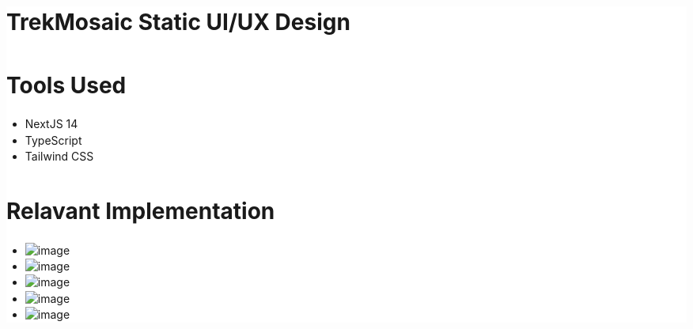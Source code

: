 # TrekMosaic Static UI/UX Design


# Tools Used
- NextJS 14
- TypeScript
- Tailwind CSS


# Relavant Implementation 

- <img width="953" alt="image" src="https://github.com/jayd0001/TrekMosaic-Design/assets/81345945/bddc2aa5-4eaf-4ff2-9cb6-ae923df4438f">



- <img width="950" alt="image" src="https://github.com/jayd0001/TrekMosaic-Design/assets/81345945/8b144808-cc37-44ad-9b9f-4bd54dc0c3e9">


- <img width="947" alt="image" src="https://github.com/jayd0001/TrekMosaic-Design/assets/81345945/fbf08312-7a21-4dc3-baa7-27fcc9d9764a">


- <img width="949" alt="image" src="https://github.com/jayd0001/TrekMosaic-Design/assets/81345945/14dbe205-8982-4485-acf0-fae97f769325">

- <img width="950" alt="image" src="https://github.com/jayd0001/TrekMosaic-Design/assets/81345945/6b942539-b741-4b98-9269-c3934c4da8ce">
 
 
 
 

